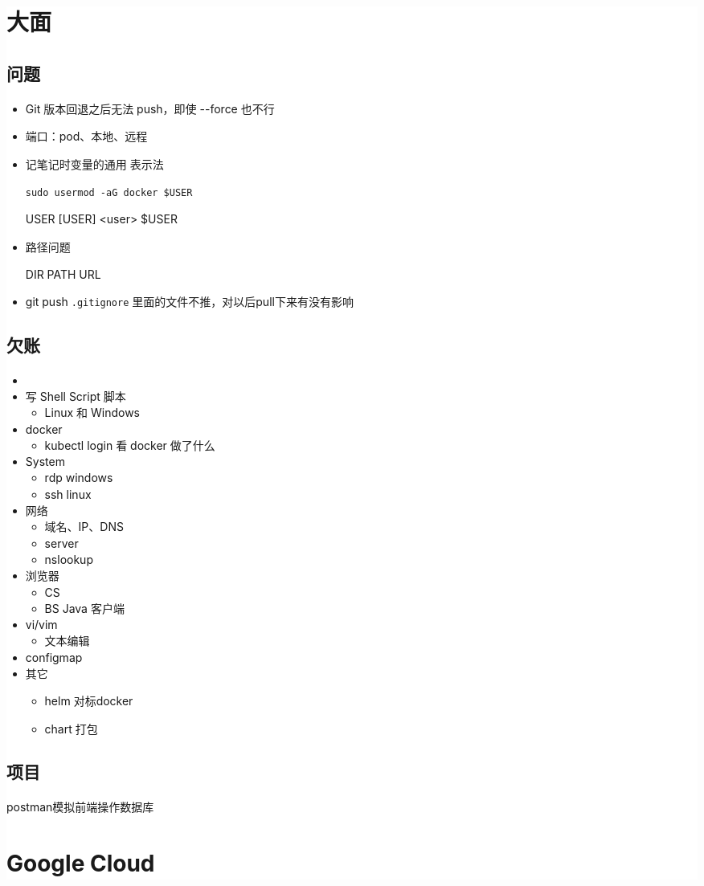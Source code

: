 # 大面

## 问题

- Git 版本回退之后无法 push，即使 --force 也不行

- 端口：pod、本地、远程

- 记笔记时变量的通用 表示法

  `sudo usermod -aG docker $USER` 

  USER  [USER]  \<user>  $USER

- 路径问题

  DIR   PATH   URL

- git push `.gitignore` 里面的文件不推，对以后pull下来有没有影响

## 欠账

- 
- 写 Shell Script 脚本
  - Linux 和 Windows
- docker
  - kubectl login 看 docker 做了什么
- System
  - rdp   windows
  - ssh   linux
- 网络
  - 域名、IP、DNS
  - server
  - nslookup
- 浏览器
  - CS
  - BS  Java 客户端
- vi/vim
  - 文本编辑
- configmap
- 其它
  - helm  对标docker

  - chart  打包


## 项目

postman模拟前端操作数据库

# Google Cloud
